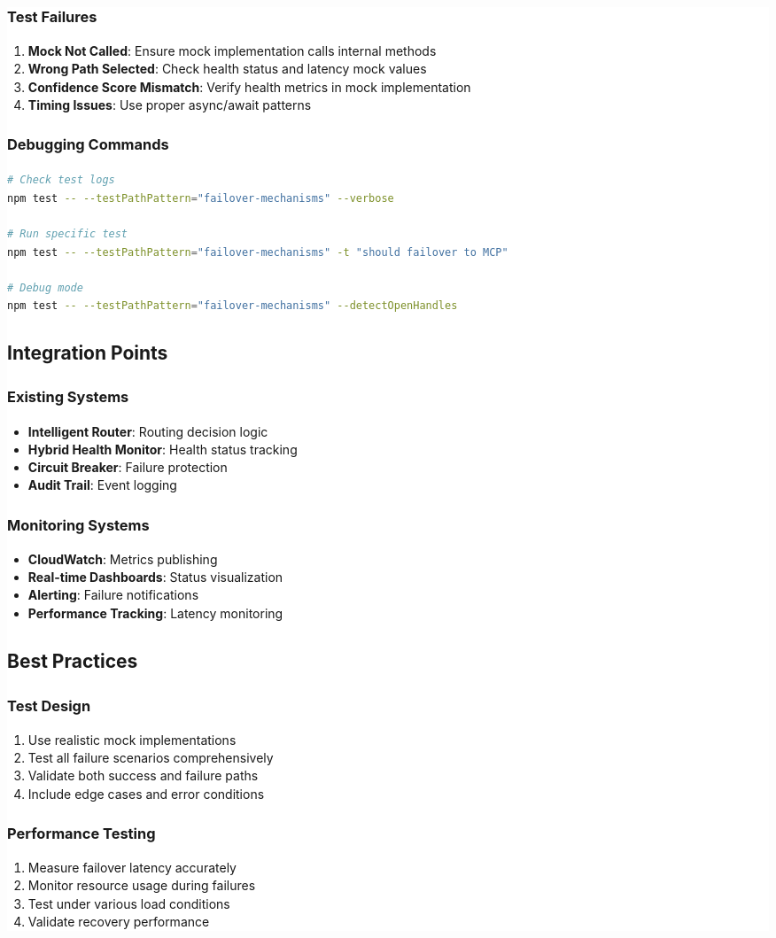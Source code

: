### Test Failures

1. **Mock Not Called**: Ensure mock implementation calls internal methods
2. **Wrong Path Selected**: Check health status and latency mock values
3. **Confidence Score Mismatch**: Verify health metrics in mock implementation
4. **Timing Issues**: Use proper async/await patterns

### Debugging Commands

```bash
# Check test logs
npm test -- --testPathPattern="failover-mechanisms" --verbose

# Run specific test
npm test -- --testPathPattern="failover-mechanisms" -t "should failover to MCP"

# Debug mode
npm test -- --testPathPattern="failover-mechanisms" --detectOpenHandles
```

## Integration Points

### Existing Systems

- **Intelligent Router**: Routing decision logic
- **Hybrid Health Monitor**: Health status tracking
- **Circuit Breaker**: Failure protection
- **Audit Trail**: Event logging

### Monitoring Systems

- **CloudWatch**: Metrics publishing
- **Real-time Dashboards**: Status visualization
- **Alerting**: Failure notifications
- **Performance Tracking**: Latency monitoring

## Best Practices

### Test Design

1. Use realistic mock implementations
2. Test all failure scenarios comprehensively
3. Validate both success and failure paths
4. Include edge cases and error conditions

### Performance Testing

1. Measure failover latency accurately
2. Monitor resource usage during failures
3. Test under various load conditions
4. Validate recovery performance

